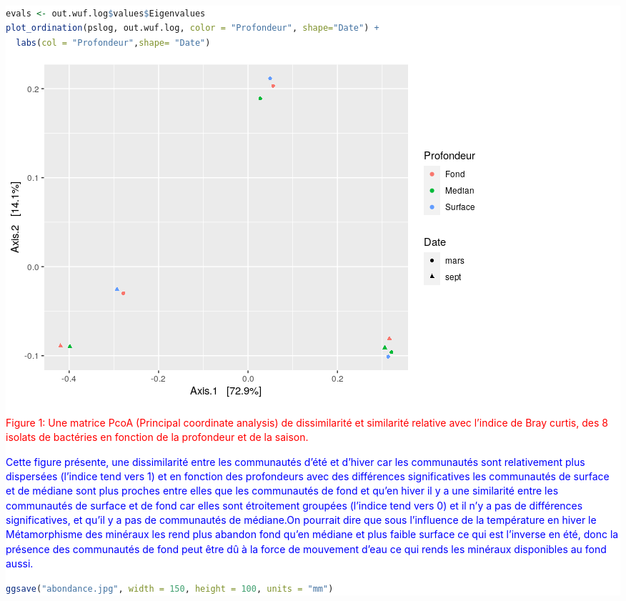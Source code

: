 ``` r
evals <- out.wuf.log$values$Eigenvalues
plot_ordination(pslog, out.wuf.log, color = "Profondeur", shape="Date") +
  labs(col = "Profondeur",shape= "Date")
```

![](01_dada2_analisis_and_phyloseq_files/figure-gfm/unnamed-chunk-36-1.png)

<span style="color:red">Figure 1: Une matrice PcoA (Principal coordinate
analysis) de dissimilarité et similarité relative avec l’indice de Bray
curtis, des 8 isolats de bactéries en fonction de la profondeur et de la
saison.</span>

<span style="color:blue">Cette figure présente, une dissimilarité entre
les communautés d’été et d’hiver car les communautés sont relativement
plus dispersées (l’indice tend vers 1) et en fonction des profondeurs
avec des différences significatives les communautés de surface et de
médiane sont plus proches entre elles que les communautés de fond et
qu’en hiver il y a une similarité entre les communautés de surface et
de fond car elles sont étroitement groupées (l’indice tend vers 0) et il
n’y a pas de différences significatives, et qu’il y a pas de communautés
de médiane.On pourrait dire que sous l’influence de la température en
hiver le Métamorphisme des minéraux les rend plus abandon fond qu’en
médiane et plus faible surface ce qui est l’inverse en été, donc la
présence des communautés de fond peut être dû à la force de mouvement
d’eau ce qui rends les minéraux disponibles au fond aussi.</span>

``` r
ggsave("abondance.jpg", width = 150, height = 100, units = "mm")
```
